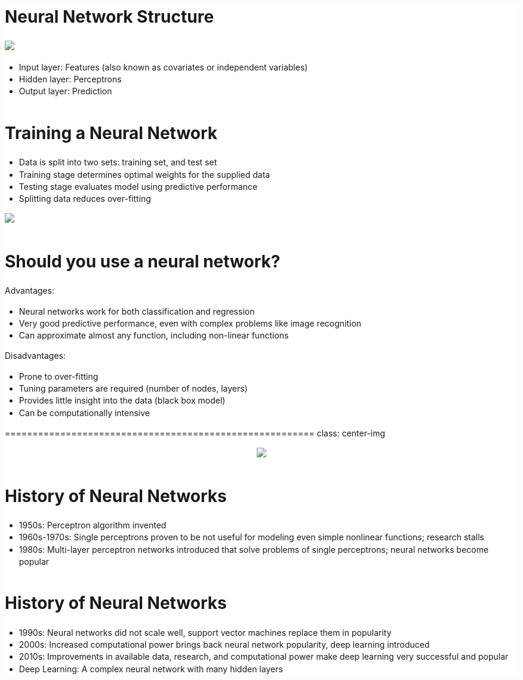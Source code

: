 Neural Network Structure
========================================================
<div class="center-img">
<img src="nn_example.jpeg" style="width:500px;">
</div>

- Input layer: Features (also known as covariates or independent variables)
- Hidden layer: Perceptrons
- Output layer: Prediction


Training a Neural Network
========================================================
- Data is split into two sets: training set, and test set
- Training stage determines optimal weights for the supplied data
- Testing stage evaluates model using predictive performance
- Splitting data reduces over-fitting

<div class="center-img">
<img src="overfit.png" style="width:400px;">
</div>

Should you use a neural network?
========================================================

Advantages:
- Neural networks work for both classification and regression
- Very good predictive performance, even with complex problems like image recognition
- Can approximate almost any function, including non-linear functions

Disadvantages:
- Prone to over-fitting
- Tuning parameters are required (number of nodes, layers)
- Provides little insight into the data (black box model)
- Can be computationally intensive

========================================================
class: center-img
<center><div class="center-img">
<img src="deeplearning.jpeg" style="width:1000px;">
</div></center>

History of Neural Networks
========================================================
- 1950s: Perceptron algorithm invented
- 1960s-1970s: Single perceptrons proven to be not useful for modeling even simple nonlinear functions; research stalls
- 1980s: Multi-layer perceptron networks introduced that solve problems of single perceptrons; neural networks become popular

History of Neural Networks
========================================================
- 1990s: Neural networks did not scale well, support vector machines replace them in popularity
- 2000s: Increased computational power brings back neural network popularity, deep learning introduced
- 2010s: Improvements in available data, research, and computational power make deep learning very successful and popular
- Deep Learning: A complex neural network with many hidden layers
